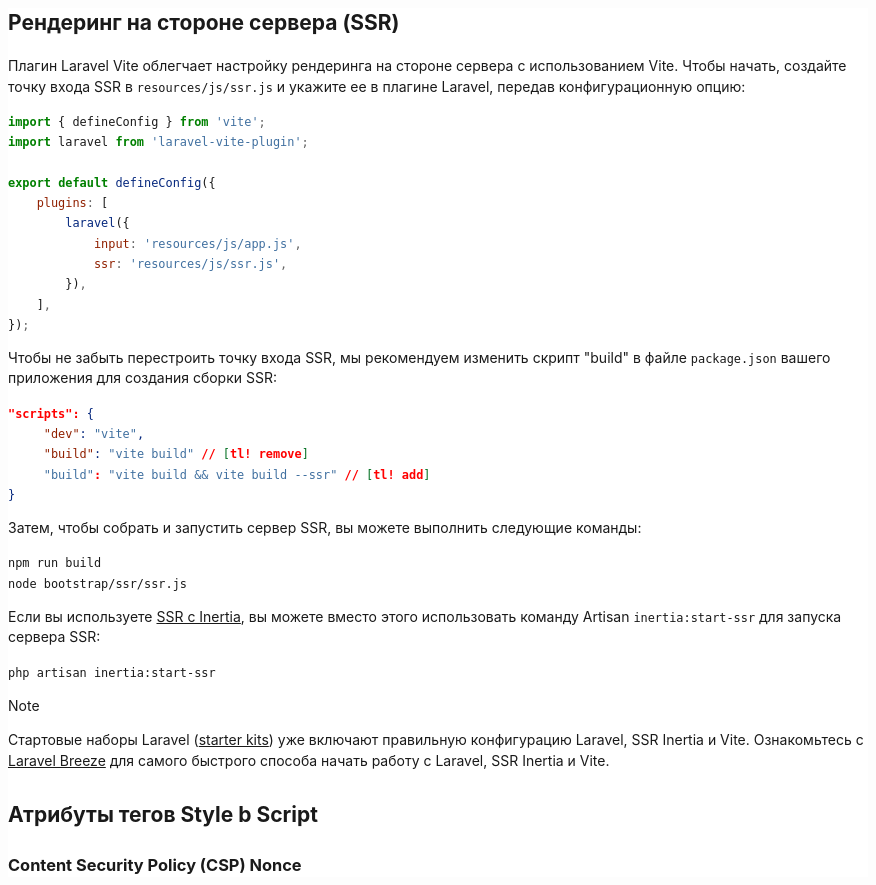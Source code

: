 <a name="ssr"></a>
## Рендеринг на стороне сервера (SSR)

Плагин Laravel Vite облегчает настройку рендеринга на стороне сервера с использованием Vite. Чтобы начать, создайте точку входа SSR в `resources/js/ssr.js` и укажите ее в плагине Laravel, передав конфигурационную опцию:

```js
import { defineConfig } from 'vite';
import laravel from 'laravel-vite-plugin';

export default defineConfig({
    plugins: [
        laravel({
            input: 'resources/js/app.js',
            ssr: 'resources/js/ssr.js',
        }),
    ],
});
```

Чтобы не забыть перестроить точку входа SSR, мы рекомендуем изменить скрипт "build" в файле `package.json` вашего приложения для создания сборки SSR:

```json
"scripts": {
     "dev": "vite",
     "build": "vite build" // [tl! remove]
     "build": "vite build && vite build --ssr" // [tl! add]
}
```

Затем, чтобы собрать и запустить сервер SSR, вы можете выполнить следующие команды:

```sh
npm run build
node bootstrap/ssr/ssr.js
```

Если вы используете [SSR с Inertia](https://inertiajs.com/server-side-rendering), вы можете вместо этого использовать команду Artisan `inertia:start-ssr` для запуска сервера SSR:

```sh
php artisan inertia:start-ssr
```

> [!NOTE]  
> Стартовые наборы Laravel ([starter kits](/docs/{{version}}/starter-kits)) уже включают правильную конфигурацию Laravel, SSR Inertia и Vite. Ознакомьтесь с [Laravel Breeze](/docs/{{version}}/starter-kits#breeze-and-inertia) для самого быстрого способа начать работу с Laravel, SSR Inertia и Vite.

<a name="script-and-style-attributes"></a>
## Атрибуты тегов Style b Script

<a name="content-security-policy-csp-nonce"></a>
### Content Security Policy (CSP) Nonce
